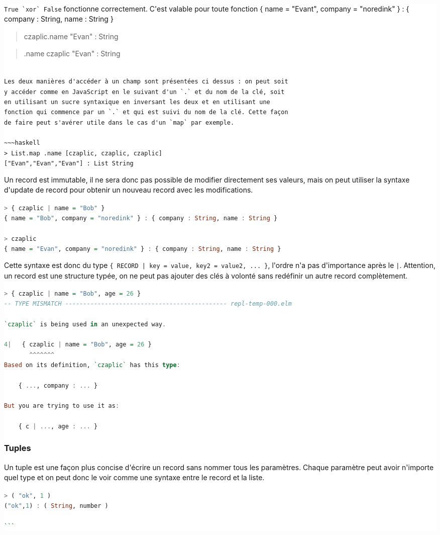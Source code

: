 ```True `xor` False``` fonctionne correctement. C'est valable pour toute fonction
{ name = "Evant", company = "noredink" } : { company : String, name : String }

> czaplic.name
"Evan" : String

> .name czaplic
"Evan" : String
~~~

Les deux manières d'accéder à un champ sont présentées ci dessus : on peut soit
y accéder comme en JavaScript en le suivant d'un `.` et du nom de la clé, soit
en utilisant un sucre syntaxique en inversant les deux et en utilisant une
fonction qui commence par un `.` et qui est suivi du nom de la clé. Cette façon
de faire peut s'avérer utile dans le cas d'un `map` par exemple.

~~~haskell
> List.map .name [czaplic, czaplic, czaplic]
["Evan","Evan","Evan"] : List String
~~~

Un record est immutable, il ne sera donc pas possible de modifier directement
ses valeurs, mais on peut utiliser la syntaxe d'update de record pour obtenir un
nouveau record avec les modifications.

~~~haskell
> { czaplic | name = "Bob" }
{ name = "Bob", company = "noredink" } : { company : String, name : String }

> czaplic
{ name = "Evan", company = "noredink" } : { company : String, name : String }
~~~

Cette syntaxe est donc du type `{ RECORD | key = value, key2 = value2, ... }`,
l'ordre n'a pas d'importance après le `|`. Attention, un record est une
structure typée, on ne peut pas ajouter des clés à volonté sans redéfinir un
autre record complètement.

~~~haskell
> { czaplic | name = "Bob", age = 26 }
-- TYPE MISMATCH --------------------------------------------- repl-temp-000.elm

`czaplic` is being used in an unexpected way.

4|   { czaplic | name = "Bob", age = 26 }
       ^^^^^^^
Based on its definition, `czaplic` has this type:

    { ..., company : ... }

But you are trying to use it as:

    { c | ..., age : ... }
~~~

### Tuples

Un tuple est une façon plus concise d'écrire un record sans nommer tous les
paramètres. Chaque paramètre peut avoir n'importe quel type et on peut donc le
voir comme une syntaxe entre le record et la liste.

~~~haskell
> ( "ok", 1 )
("ok",1) : ( String, number )

```